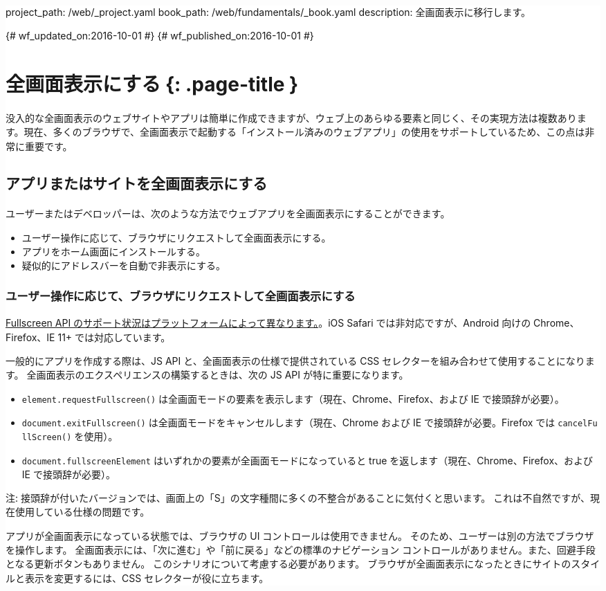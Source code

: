 project_path: /web/_project.yaml
book_path: /web/fundamentals/_book.yaml
description: 全画面表示に移行します。

{# wf_updated_on:2016-10-01 #}
{# wf_published_on:2016-10-01 #}

# 全画面表示にする {: .page-title }

<div class="video-wrapper">
  <iframe class="devsite-embedded-youtube-video" data-video-id="ZRqr5x73-ng"
          data-autohide="1" data-showinfo="0" frameborder="0" allowfullscreen>
  </iframe>
</div>

没入的な全画面表示のウェブサイトやアプリは簡単に作成できますが、ウェブ上のあらゆる要素と同じく、その実現方法は複数あります。現在、多くのブラウザで、全画面表示で起動する「インストール済みのウェブアプリ」の使用をサポートしているため、この点は非常に重要です。




<div class="clearfix"></div>

##  アプリまたはサイトを全画面表示にする

ユーザーまたはデベロッパーは、次のような方法でウェブアプリを全画面表示にすることができます。

* ユーザー操作に応じて、ブラウザにリクエストして全画面表示にする。
* アプリをホーム画面にインストールする。
* 疑似的にアドレスバーを自動で非表示にする。

###  ユーザー操作に応じて、ブラウザにリクエストして全画面表示にする

<a href="http://caniuse.com/#feat=fullscreen">Fullscreen API のサポート状況はプラットフォームによって異なります。</a>。iOS Safari では非対応ですが、Android 向けの Chrome、Firefox、IE 11+ では対応しています。

一般的にアプリを作成する際は、JS API と、全画面表示の仕様で提供されている CSS セレクターを組み合わせて使用することになります。
全画面表示のエクスペリエンスの構築するときは、次の JS API が特に重要になります。


* `element.requestFullscreen()` は全画面モードの要素を表示します（現在、Chrome、Firefox、および IE で接頭辞が必要）。

* `document.exitFullscreen()` は全画面モードをキャンセルします（現在、Chrome および IE で接頭辞が必要。Firefox では `cancelFullScreen()` を使用）。

* `document.fullscreenElement` はいずれかの要素が全画面モードになっていると true を返します（現在、Chrome、Firefox、および IE で接頭辞が必要）。


注: 接頭辞が付いたバージョンでは、画面上の「S」の文字種間に多くの不整合があることに気付くと思います。
これは不自然ですが、現在使用している仕様の問題です。


アプリが全画面表示になっている状態では、ブラウザの UI コントロールは使用できません。
そのため、ユーザーは別の方法でブラウザを操作します。
全画面表示には、「次に進む」や「前に戻る」などの標準のナビゲーション コントロールがありません。また、回避手段となる更新ボタンもありません。
このシナリオについて考慮する必要があります。
ブラウザが全画面表示になったときにサイトのスタイルと表示を変更するには、CSS セレクターが役に立ちます。
